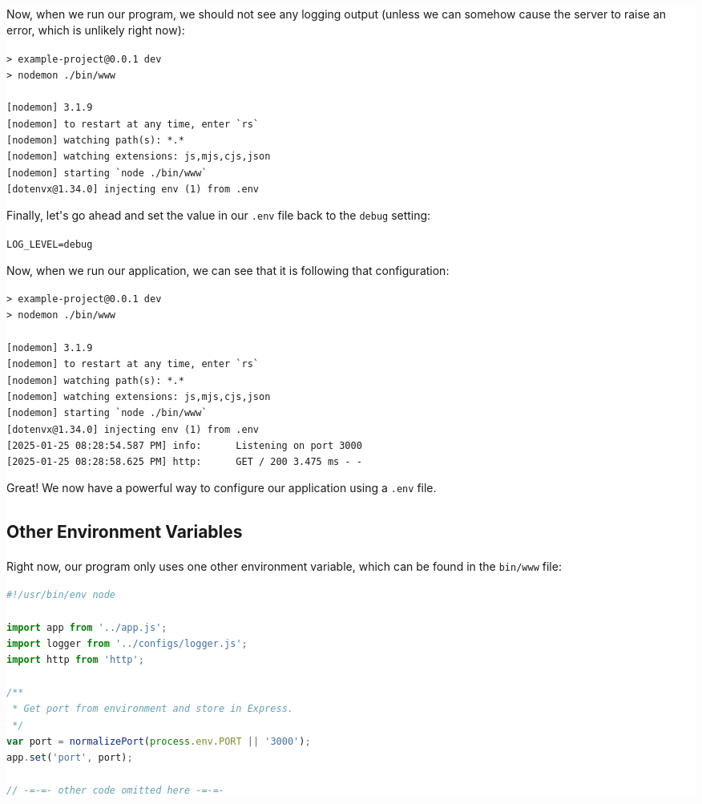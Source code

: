 Now, when we run our program, we should not see any logging output (unless we can somehow cause the server to raise an error, which is unlikely right now):

``` {title="output"}
> example-project@0.0.1 dev
> nodemon ./bin/www

[nodemon] 3.1.9
[nodemon] to restart at any time, enter `rs`
[nodemon] watching path(s): *.*
[nodemon] watching extensions: js,mjs,cjs,json
[nodemon] starting `node ./bin/www`
[dotenvx@1.34.0] injecting env (1) from .env
```

Finally, let's go ahead and set the value in our `.env` file back to the `debug` setting:

```env {title=".env"}
LOG_LEVEL=debug
```

Now, when we run our application, we can see that it is following that configuration:

``` {title="output"}
> example-project@0.0.1 dev
> nodemon ./bin/www

[nodemon] 3.1.9
[nodemon] to restart at any time, enter `rs`
[nodemon] watching path(s): *.*
[nodemon] watching extensions: js,mjs,cjs,json
[nodemon] starting `node ./bin/www`
[dotenvx@1.34.0] injecting env (1) from .env
[2025-01-25 08:28:54.587 PM] info:      Listening on port 3000
[2025-01-25 08:28:58.625 PM] http:      GET / 200 3.475 ms - -
```

Great! We now have a powerful way to configure our application using a `.env` file. 

## Other Environment Variables

Right now, our program only uses one other environment variable, which can be found in the `bin/www` file:

```js {title="bin/www" hl_lines="10"}
#!/usr/bin/env node

import app from '../app.js';
import logger from '../configs/logger.js';
import http from 'http';

/**
 * Get port from environment and store in Express.
 */
var port = normalizePort(process.env.PORT || '3000');
app.set('port', port);

// -=-=- other code omitted here -=-=-
```

